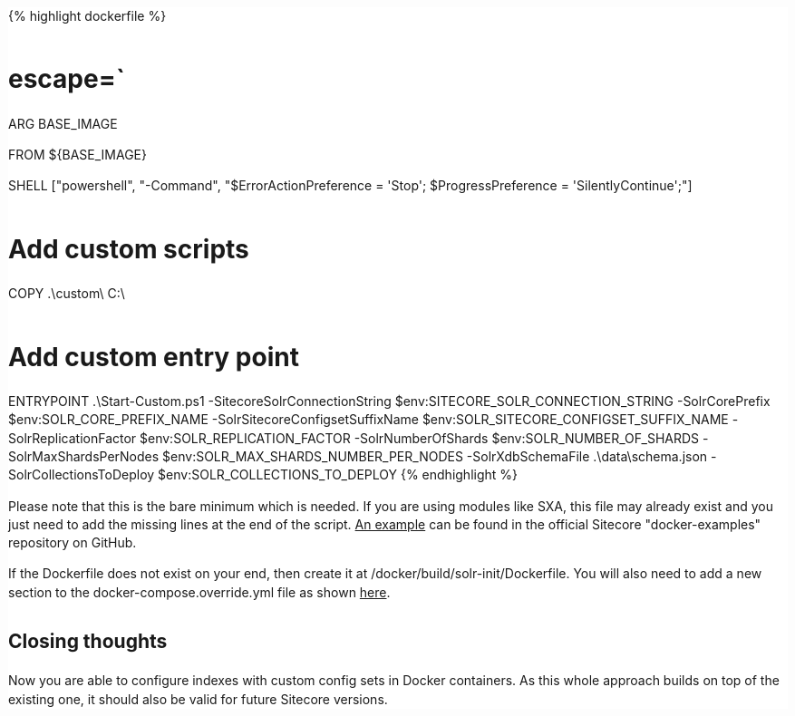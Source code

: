 {% highlight dockerfile %}
# escape=`

ARG BASE_IMAGE

FROM ${BASE_IMAGE}

SHELL ["powershell", "-Command", "$ErrorActionPreference = 'Stop'; $ProgressPreference = 'SilentlyContinue';"]

# Add custom scripts
COPY .\custom\ C:\

# Add custom entry point
ENTRYPOINT .\Start-Custom.ps1 -SitecoreSolrConnectionString $env:SITECORE_SOLR_CONNECTION_STRING -SolrCorePrefix $env:SOLR_CORE_PREFIX_NAME -SolrSitecoreConfigsetSuffixName $env:SOLR_SITECORE_CONFIGSET_SUFFIX_NAME -SolrReplicationFactor $env:SOLR_REPLICATION_FACTOR -SolrNumberOfShards $env:SOLR_NUMBER_OF_SHARDS -SolrMaxShardsPerNodes $env:SOLR_MAX_SHARDS_NUMBER_PER_NODES -SolrXdbSchemaFile .\data\schema.json -SolrCollectionsToDeploy $env:SOLR_COLLECTIONS_TO_DEPLOY
{% endhighlight %}

Please note that this is the bare minimum which is needed. If you are using modules like SXA, this file may already exist and you just need to add the missing lines at the end of the script. [An example](https://github.com/Sitecore/docker-examples/blob/v10.2.0.0/custom-images/docker/build/solr-init/Dockerfile) can be found in the official Sitecore "docker-examples" repository on GitHub.

If the Dockerfile does not exist on your end, then create it at /docker/build/solr-init/Dockerfile. You will also need to add a new section to the docker-compose.override.yml file as shown [here](https://github.com/Sitecore/docker-examples/blob/v10.2.0.0/custom-images/docker-compose.override.yml#L41-L46).

## Closing thoughts

Now you are able to configure indexes with custom config sets in Docker containers. As this whole approach builds on top of the existing one, it should also be valid for future Sitecore versions.